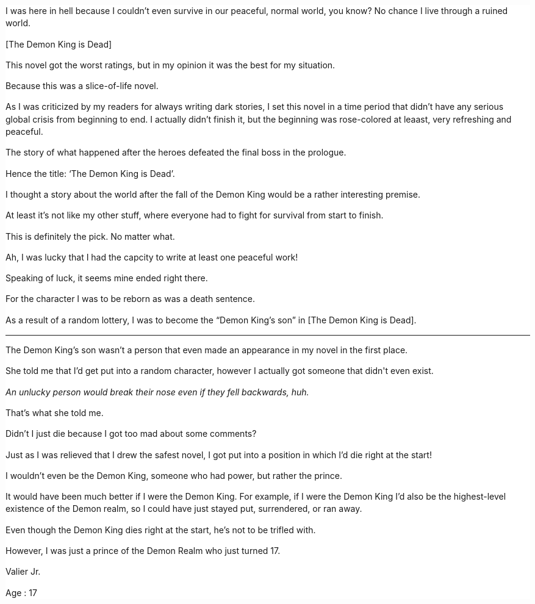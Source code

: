 I was here in hell because I couldn’t even survive in our peaceful, normal world, you know? No chance I live through a ruined world.

[The Demon King is Dead]

This novel got the worst ratings, but in my opinion it was the best for my situation.

Because this was a slice-of-life novel.

As I was criticized by my readers for always writing dark stories, I set this novel in a time period that didn’t have any serious global crisis from beginning to end. I actually didn’t finish it, but the beginning was rose-colored at leaast, very refreshing and peaceful.

The story of what happened after the heroes defeated the final boss in the prologue.

Hence the title: ‘The Demon King is Dead’.

I thought a story about the world after the fall of the Demon King would be a rather interesting premise.

At least it’s not like my other stuff, where everyone had to fight for survival from start to finish.

This is definitely the pick. No matter what.

Ah, I was lucky that I had the capcity to write at least one peaceful work!

Speaking of luck, it seems mine ended right there.

For the character I was to be reborn as was a death sentence.

As a result of a random lottery, I was to become the “Demon King’s son” in [The Demon King is Dead].

* * *

The Demon King’s son wasn’t a person that even made an appearance in my novel in the first place.

She told me that I’d get put into a random character, however I actually got someone that didn't even exist.

*An unlucky person would break their nose even if they fell backwards, huh.*

That’s what she told me.

Didn’t I just die because I got too mad about some comments?

Just as I was relieved that I drew the safest novel, I got put into a position in which I’d die right at the start!

I wouldn’t even be the Demon King, someone who had power, but rather the prince.

It would have been much better if I were the Demon King. For example, if I were the Demon King I’d also be the highest-level existence of the Demon realm, so I could have just stayed put, surrendered, or ran away.

Even though the Demon King dies right at the start, he’s not to be trifled with.

However, I was just a prince of the Demon Realm who just turned 17.

Valier Jr.

Age : 17
